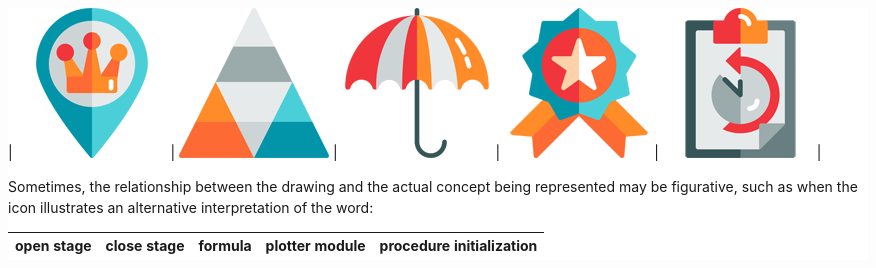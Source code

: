 | ![color-palette](images/icons/nodes/png150/phase.png) | ![color-palette](images/icons/nodes/png150/situation.png) | ![color-palette](images/icons/nodes/png150/slippage.png) | ![color-palette](images/icons/nodes/png150/strategy.png)| ![color-palette](images/icons/nodes/png150/backtesting-session.png) |

Sometimes, the relationship between the drawing and the actual concept being represented may be figurative, such as when the icon illustrates an alternative interpretation of the word:

| open stage | close stage | formula | plotter module | procedure initialization |
| :---: | :---: | :---: | :---: | :---: |